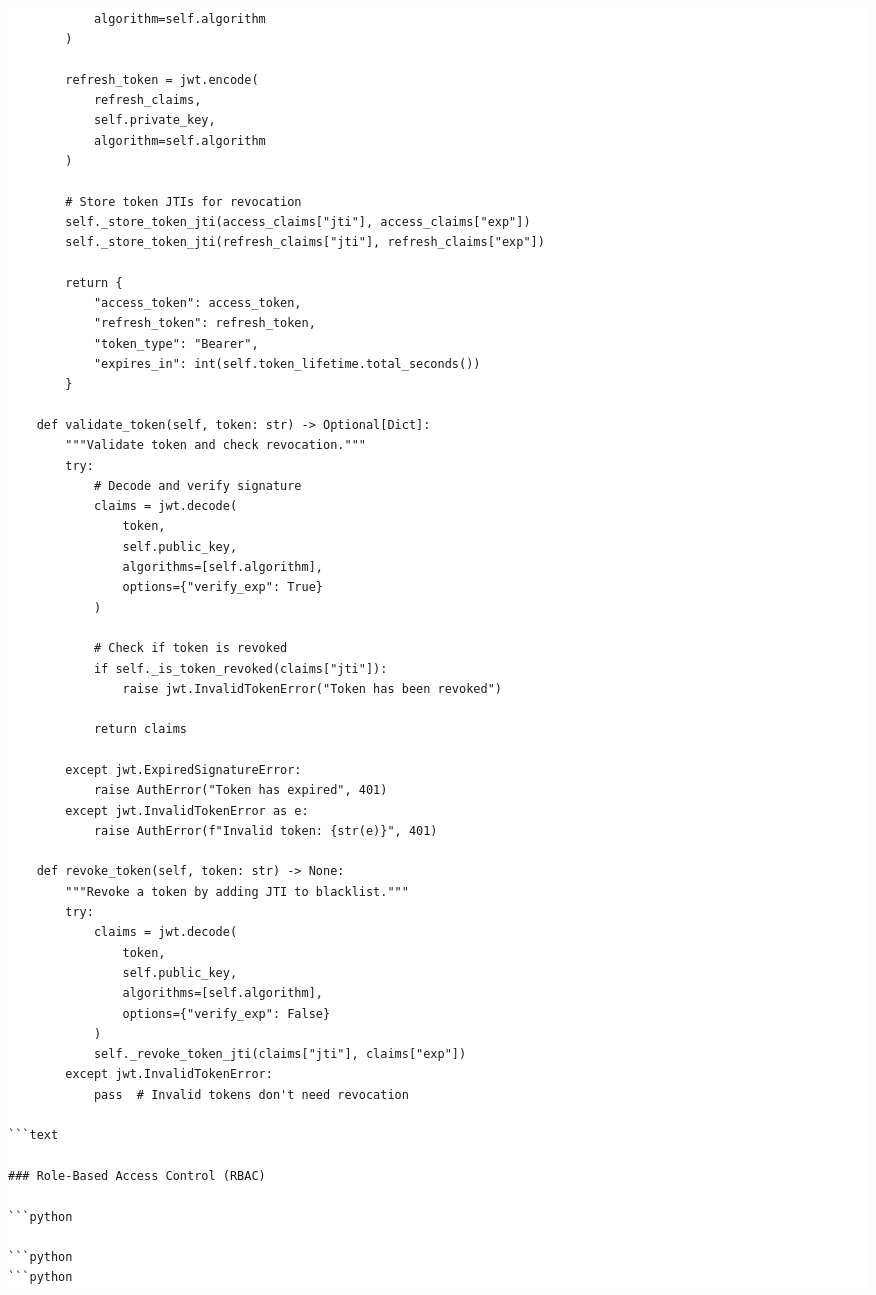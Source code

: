 ```text
            algorithm=self.algorithm
        )

        refresh_token = jwt.encode(
            refresh_claims,
            self.private_key,
            algorithm=self.algorithm
        )

        # Store token JTIs for revocation
        self._store_token_jti(access_claims["jti"], access_claims["exp"])
        self._store_token_jti(refresh_claims["jti"], refresh_claims["exp"])

        return {
            "access_token": access_token,
            "refresh_token": refresh_token,
            "token_type": "Bearer",
            "expires_in": int(self.token_lifetime.total_seconds())
        }

    def validate_token(self, token: str) -> Optional[Dict]:
        """Validate token and check revocation."""
        try:
            # Decode and verify signature
            claims = jwt.decode(
                token,
                self.public_key,
                algorithms=[self.algorithm],
                options={"verify_exp": True}
            )

            # Check if token is revoked
            if self._is_token_revoked(claims["jti"]):
                raise jwt.InvalidTokenError("Token has been revoked")

            return claims

        except jwt.ExpiredSignatureError:
            raise AuthError("Token has expired", 401)
        except jwt.InvalidTokenError as e:
            raise AuthError(f"Invalid token: {str(e)}", 401)

    def revoke_token(self, token: str) -> None:
        """Revoke a token by adding JTI to blacklist."""
        try:
            claims = jwt.decode(
                token,
                self.public_key,
                algorithms=[self.algorithm],
                options={"verify_exp": False}
            )
            self._revoke_token_jti(claims["jti"], claims["exp"])
        except jwt.InvalidTokenError:
            pass  # Invalid tokens don't need revocation

```text

### Role-Based Access Control (RBAC)

```python

```python
```python

```